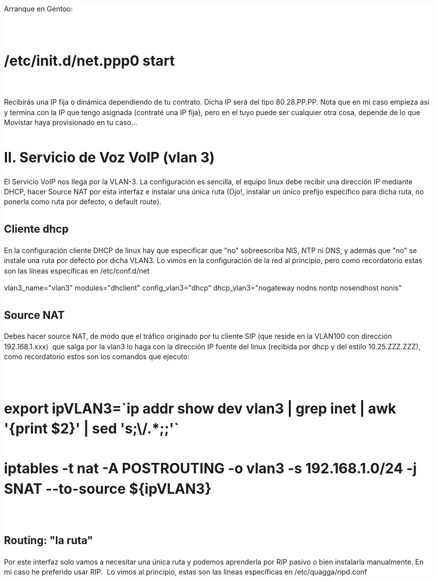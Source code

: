
Arranque en Gentoo:

 
# /etc/init.d/net.ppp0 start
 

Recibirás una IP fija o dinámica dependiendo de tu contrato. Dicha IP será del tipo 80.28.PP.PP. Nota que en mi caso empieza así y termina con la IP que tengo asignada (contraté una IP fija), pero en el tuyo puede ser cualquier otra cosa, depende de lo que Movistar haya provisionado en tu caso...  

# II. Servicio de Voz VoIP (vlan 3)

El Servicio VoIP nos llega por la VLAN-3. La configuración es sencilla, el equipo linux debe recibir una dirección IP mediante DHCP, hacer Source NAT por esta interfaz e instalar una única ruta (Ojo!, instalar un único prefijo específico para dicha ruta, no ponerla como ruta por defecto, o default route).

## Cliente dhcp

En la configuración cliente DHCP de linux hay que especificar que "no" sobreescriba NIS, NTP ni DNS, y además que "no" se instale una ruta por defecto por dicha VLAN3. Lo vimos en la configuración de la red al principio, pero como recordatorio estas son las líneas específicas en /etc/conf.d/net

 
vlan3\_name="vlan3"
modules="dhclient"
config\_vlan3="dhcp"
dhcp\_vlan3="nogateway nodns nontp nosendhost nonis"

## Source NAT

Debes hacer source NAT, de modo que el tráfico originado por tu cliente SIP (que reside en la VLAN100 con dirección 192.168.1.xxx)  que salga por la vlan3 lo haga con la dirección IP fuente del linux (recibida por dhcp y del estilo 10.25.ZZZ.ZZZ), como recordatorio estos son los comandos que ejecuto:

 
# export ipVLAN3=\`ip addr show dev vlan3 | grep inet | awk '{print $2}' | sed 's;\\/.\*;;'\`
# iptables -t nat -A POSTROUTING -o vlan3 -s 192.168.1.0/24 -j SNAT --to-source ${ipVLAN3}
 

## Routing: "la ruta"

Por este interfaz solo vamos a necesitar una única ruta y podemos aprenderla por RIP pasivo o bien instalarla manualmente. En mi caso he preferido usar RIP.  Lo vimos al principio, estas son las líneas específicas en /etc/quagga/ripd.conf
